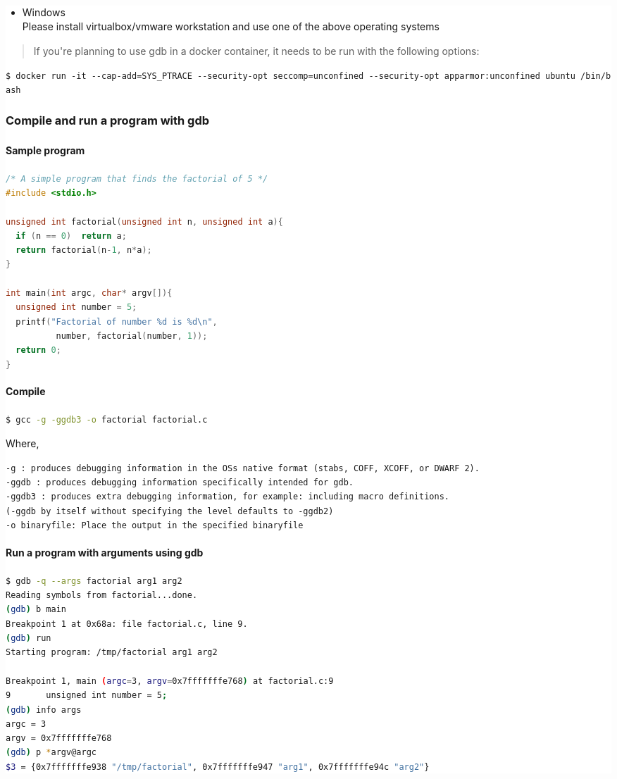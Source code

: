 * Windows<br/>
  Please install virtualbox/vmware workstation and use one of the above 
  operating systems

> If you're planning to use gdb in a docker container, it needs to be run with 
> the following options: 
```
$ docker run -it --cap-add=SYS_PTRACE --security-opt seccomp=unconfined --security-opt apparmor:unconfined ubuntu /bin/bash
```

### Compile and run a program with gdb

#### Sample program 
```c
/* A simple program that finds the factorial of 5 */
#include <stdio.h>

unsigned int factorial(unsigned int n, unsigned int a){
  if (n == 0)  return a;
  return factorial(n-1, n*a);
}

int main(int argc, char* argv[]){
  unsigned int number = 5;
  printf("Factorial of number %d is %d\n", 
          number, factorial(number, 1));
  return 0;
}
```

#### Compile
```bash
$ gcc -g -ggdb3 -o factorial factorial.c
```
Where,
```
-g : produces debugging information in the OSs native format (stabs, COFF, XCOFF, or DWARF 2).
-ggdb : produces debugging information specifically intended for gdb.
-ggdb3 : produces extra debugging information, for example: including macro definitions.  
(-ggdb by itself without specifying the level defaults to -ggdb2)
-o binaryfile: Place the output in the specified binaryfile 
```

#### Run a program with arguments using gdb
```bash
$ gdb -q --args factorial arg1 arg2
Reading symbols from factorial...done.
(gdb) b main
Breakpoint 1 at 0x68a: file factorial.c, line 9.
(gdb) run
Starting program: /tmp/factorial arg1 arg2

Breakpoint 1, main (argc=3, argv=0x7fffffffe768) at factorial.c:9
9       unsigned int number = 5;
(gdb) info args
argc = 3
argv = 0x7fffffffe768
(gdb) p *argv@argc
$3 = {0x7fffffffe938 "/tmp/factorial", 0x7fffffffe947 "arg1", 0x7fffffffe94c "arg2"}
```
